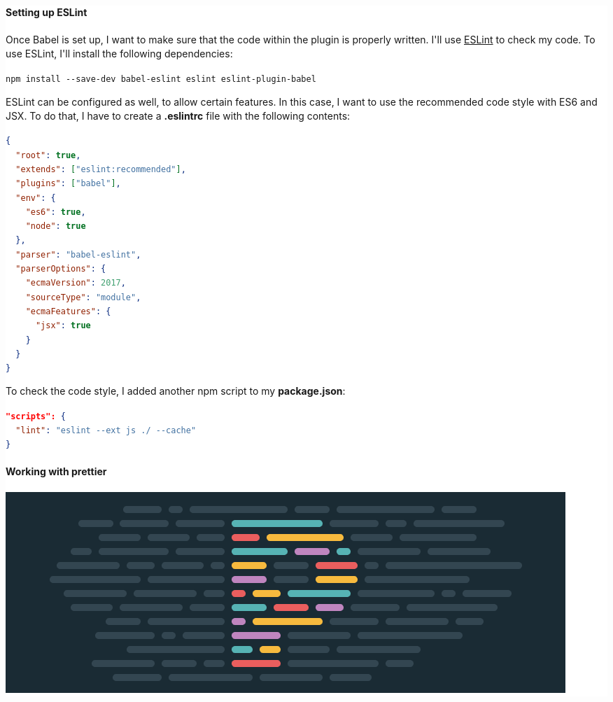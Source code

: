#### Setting up ESLint

Once Babel is set up, I want to make sure that the code within the plugin is properly written. I'll use [ESLint](https://eslint.org/) to check my code. To use ESLint, I'll install the following dependencies:

```
npm install --save-dev babel-eslint eslint eslint-plugin-babel
```

ESLint can be configured as well, to allow certain features. In this case, I want to use the recommended code style with ES6 and JSX. To do that, I have to create a **.eslintrc** file with the following contents:

```json
{
  "root": true,
  "extends": ["eslint:recommended"],
  "plugins": ["babel"],
  "env": {
    "es6": true,
    "node": true
  },
  "parser": "babel-eslint",
  "parserOptions": {
    "ecmaVersion": 2017,
    "sourceType": "module",
    "ecmaFeatures": {
      "jsx": true
    }
  }
}
```

To check the code style, I added another npm script to my **package.json**:

```json
"scripts": {
  "lint": "eslint --ext js ./ --cache"
}
```

#### Working with prettier

![Prettier logo](images/Screenshot-2019-09-08-11.48.41.png)
